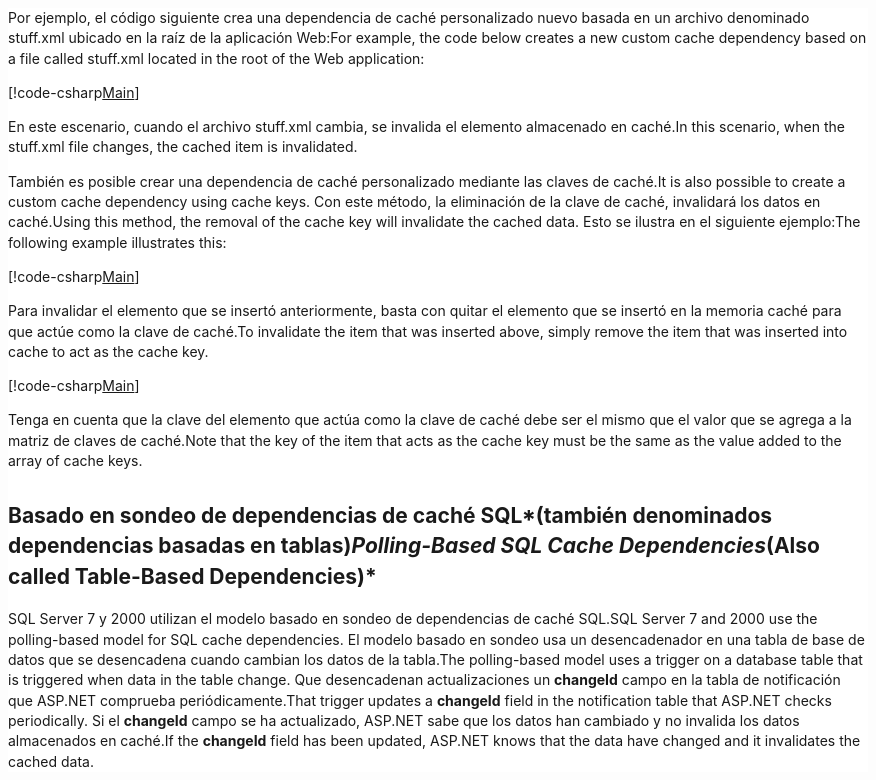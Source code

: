 <span data-ttu-id="80b2f-125">Por ejemplo, el código siguiente crea una dependencia de caché personalizado nuevo basada en un archivo denominado stuff.xml ubicado en la raíz de la aplicación Web:</span><span class="sxs-lookup"><span data-stu-id="80b2f-125">For example, the code below creates a new custom cache dependency based on a file called stuff.xml located in the root of the Web application:</span></span>

[!code-csharp[Main](caching/samples/sample3.cs)]

<span data-ttu-id="80b2f-126">En este escenario, cuando el archivo stuff.xml cambia, se invalida el elemento almacenado en caché.</span><span class="sxs-lookup"><span data-stu-id="80b2f-126">In this scenario, when the stuff.xml file changes, the cached item is invalidated.</span></span>

<span data-ttu-id="80b2f-127">También es posible crear una dependencia de caché personalizado mediante las claves de caché.</span><span class="sxs-lookup"><span data-stu-id="80b2f-127">It is also possible to create a custom cache dependency using cache keys.</span></span> <span data-ttu-id="80b2f-128">Con este método, la eliminación de la clave de caché, invalidará los datos en caché.</span><span class="sxs-lookup"><span data-stu-id="80b2f-128">Using this method, the removal of the cache key will invalidate the cached data.</span></span> <span data-ttu-id="80b2f-129">Esto se ilustra en el siguiente ejemplo:</span><span class="sxs-lookup"><span data-stu-id="80b2f-129">The following example illustrates this:</span></span>

[!code-csharp[Main](caching/samples/sample4.cs)]

<span data-ttu-id="80b2f-130">Para invalidar el elemento que se insertó anteriormente, basta con quitar el elemento que se insertó en la memoria caché para que actúe como la clave de caché.</span><span class="sxs-lookup"><span data-stu-id="80b2f-130">To invalidate the item that was inserted above, simply remove the item that was inserted into cache to act as the cache key.</span></span>

[!code-csharp[Main](caching/samples/sample5.cs)]

<span data-ttu-id="80b2f-131">Tenga en cuenta que la clave del elemento que actúa como la clave de caché debe ser el mismo que el valor que se agrega a la matriz de claves de caché.</span><span class="sxs-lookup"><span data-stu-id="80b2f-131">Note that the key of the item that acts as the cache key must be the same as the value added to the array of cache keys.</span></span>

## <a name="polling-based-sql-cache-dependenciesalso-called-table-based-dependencies"></a><span data-ttu-id="80b2f-132">Basado en sondeo de dependencias de caché SQL*(también denominados dependencias basadas en tablas)*</span><span class="sxs-lookup"><span data-stu-id="80b2f-132">Polling-Based SQL Cache Dependencies*(Also called Table-Based Dependencies)*</span></span>

<span data-ttu-id="80b2f-133">SQL Server 7 y 2000 utilizan el modelo basado en sondeo de dependencias de caché SQL.</span><span class="sxs-lookup"><span data-stu-id="80b2f-133">SQL Server 7 and 2000 use the polling-based model for SQL cache dependencies.</span></span> <span data-ttu-id="80b2f-134">El modelo basado en sondeo usa un desencadenador en una tabla de base de datos que se desencadena cuando cambian los datos de la tabla.</span><span class="sxs-lookup"><span data-stu-id="80b2f-134">The polling-based model uses a trigger on a database table that is triggered when data in the table change.</span></span> <span data-ttu-id="80b2f-135">Que desencadenan actualizaciones un **changeId** campo en la tabla de notificación que ASP.NET comprueba periódicamente.</span><span class="sxs-lookup"><span data-stu-id="80b2f-135">That trigger updates a **changeId** field in the notification table that ASP.NET checks periodically.</span></span> <span data-ttu-id="80b2f-136">Si el **changeId** campo se ha actualizado, ASP.NET sabe que los datos han cambiado y no invalida los datos almacenados en caché.</span><span class="sxs-lookup"><span data-stu-id="80b2f-136">If the **changeId** field has been updated, ASP.NET knows that the data have changed and it invalidates the cached data.</span></span>
